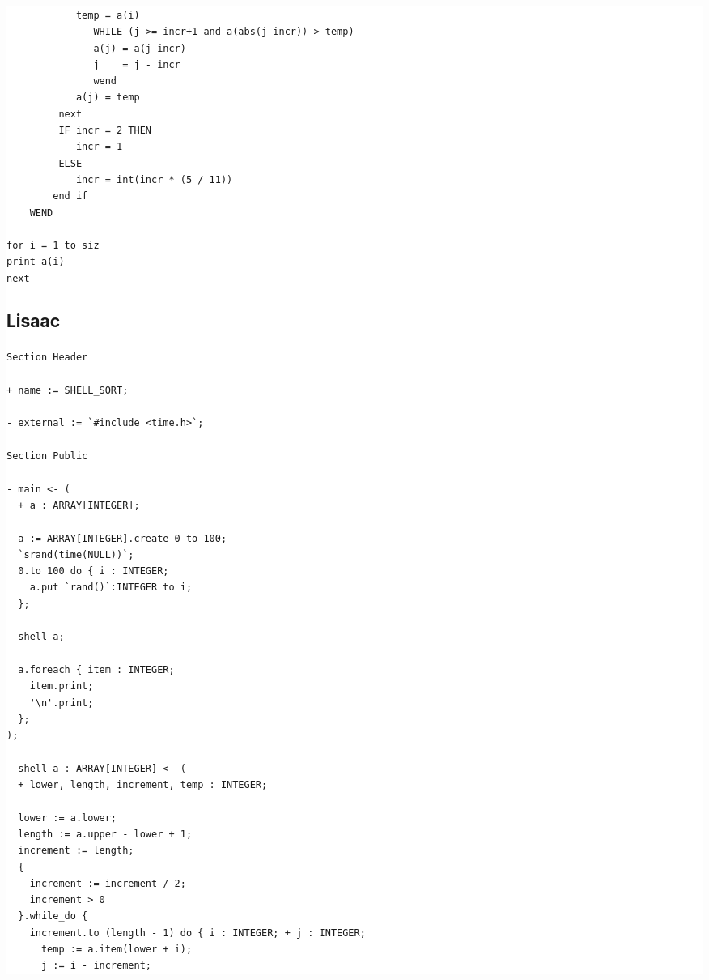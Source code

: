 ```lb
            temp = a(i)
               WHILE (j >= incr+1 and a(abs(j-incr)) > temp)
               a(j) = a(j-incr)
               j    = j - incr
               wend
            a(j) = temp
         next 
         IF incr = 2 THEN
            incr = 1
         ELSE
            incr = int(incr * (5 / 11))
        end if
    WEND

for i = 1 to siz
print a(i)
next

```



## Lisaac


```Lisaac
Section Header

+ name := SHELL_SORT;

- external := `#include <time.h>`;

Section Public

- main <- (
  + a : ARRAY[INTEGER];

  a := ARRAY[INTEGER].create 0 to 100;
  `srand(time(NULL))`;
  0.to 100 do { i : INTEGER;
    a.put `rand()`:INTEGER to i;
  };

  shell a;

  a.foreach { item : INTEGER;
    item.print;
    '\n'.print;
  };
);

- shell a : ARRAY[INTEGER] <- (
  + lower, length, increment, temp : INTEGER;

  lower := a.lower;
  length := a.upper - lower + 1;
  increment := length;
  {
    increment := increment / 2;
    increment > 0
  }.while_do {
    increment.to (length - 1) do { i : INTEGER; + j : INTEGER;
      temp := a.item(lower + i);
      j := i - increment;
```